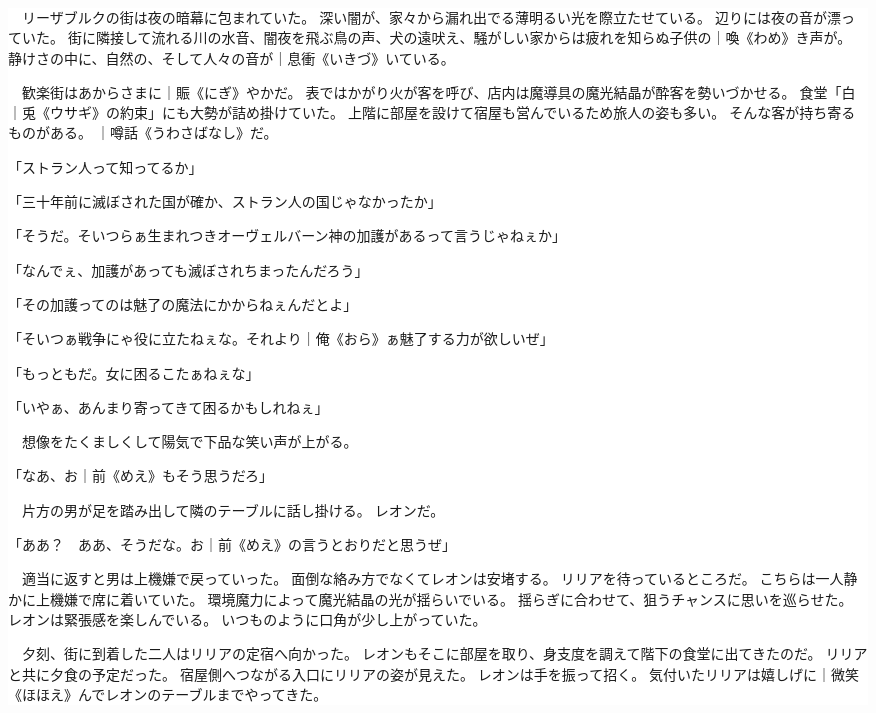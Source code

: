 　リーザブルクの街は夜の暗幕に包まれていた。
深い闇が、家々から漏れ出でる薄明るい光を際立たせている。
辺りには夜の音が漂っていた。
街に隣接して流れる川の水音、闇夜を飛ぶ鳥の声、犬の遠吠え、騒がしい家からは疲れを知らぬ子供の｜喚《わめ》き声が。
静けさの中に、自然の、そして人々の音が｜息衝《いきづ》いている。


　歓楽街はあからさまに｜賑《にぎ》やかだ。
表ではかがり火が客を呼び、店内は魔導具の魔光結晶が酔客を勢いづかせる。
食堂「白｜兎《ウサギ》の約束」にも大勢が詰め掛けていた。
上階に部屋を設けて宿屋も営んでいるため旅人の姿も多い。
そんな客が持ち寄るものがある。
｜噂話《うわさばなし》だ。


「ストラン人って知ってるか」

「三十年前に滅ぼされた国が確か、ストラン人の国じゃなかったか」

「そうだ。そいつらぁ生まれつきオーヴェルバーン神の加護があるって言うじゃねぇか」

「なんでぇ、加護があっても滅ぼされちまったんだろう」

「その加護ってのは魅了の魔法にかからねぇんだとよ」

「そいつぁ戦争にゃ役に立たねぇな。それより｜俺《おら》ぁ魅了する力が欲しいぜ」

「もっともだ。女に困るこたぁねぇな」

「いやぁ、あんまり寄ってきて困るかもしれねぇ」


　想像をたくましくして陽気で下品な笑い声が上がる。


「なあ、お｜前《めえ》もそう思うだろ」


　片方の男が足を踏み出して隣のテーブルに話し掛ける。
レオンだ。


「ああ？　ああ、そうだな。お｜前《めえ》の言うとおりだと思うぜ」

　適当に返すと男は上機嫌で戻っていった。
面倒な絡み方でなくてレオンは安堵する。
リリアを待っているところだ。
こちらは一人静かに上機嫌で席に着いていた。
環境魔力によって魔光結晶の光が揺らいでいる。
揺らぎに合わせて、狙うチャンスに思いを巡らせた。
レオンは緊張感を楽しんでいる。
いつものように口角が少し上がっていた。


　夕刻、街に到着した二人はリリアの定宿へ向かった。
レオンもそこに部屋を取り、身支度を調えて階下の食堂に出てきたのだ。
リリアと共に夕食の予定だった。
宿屋側へつながる入口にリリアの姿が見えた。
レオンは手を振って招く。
気付いたリリアは嬉しげに｜微笑《ほほえ》んでレオンのテーブルまでやってきた。
